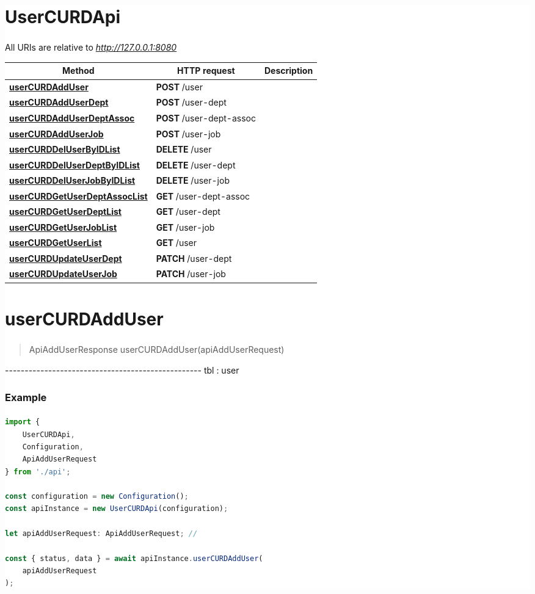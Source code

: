 # UserCURDApi

All URIs are relative to *http://127.0.0.1:8080*

|Method | HTTP request | Description|
|------------- | ------------- | -------------|
|[**userCURDAddUser**](#usercurdadduser) | **POST** /user | |
|[**userCURDAddUserDept**](#usercurdadduserdept) | **POST** /user-dept | |
|[**userCURDAddUserDeptAssoc**](#usercurdadduserdeptassoc) | **POST** /user-dept-assoc | |
|[**userCURDAddUserJob**](#usercurdadduserjob) | **POST** /user-job | |
|[**userCURDDelUserByIDList**](#usercurddeluserbyidlist) | **DELETE** /user | |
|[**userCURDDelUserDeptByIDList**](#usercurddeluserdeptbyidlist) | **DELETE** /user-dept | |
|[**userCURDDelUserJobByIDList**](#usercurddeluserjobbyidlist) | **DELETE** /user-job | |
|[**userCURDGetUserDeptAssocList**](#usercurdgetuserdeptassoclist) | **GET** /user-dept-assoc | |
|[**userCURDGetUserDeptList**](#usercurdgetuserdeptlist) | **GET** /user-dept | |
|[**userCURDGetUserJobList**](#usercurdgetuserjoblist) | **GET** /user-job | |
|[**userCURDGetUserList**](#usercurdgetuserlist) | **GET** /user | |
|[**userCURDUpdateUserDept**](#usercurdupdateuserdept) | **PATCH** /user-dept | |
|[**userCURDUpdateUserJob**](#usercurdupdateuserjob) | **PATCH** /user-job | |

# **userCURDAddUser**
> ApiAddUserResponse userCURDAddUser(apiAddUserRequest)

--------------------------------------------------  tbl : user

### Example

```typescript
import {
    UserCURDApi,
    Configuration,
    ApiAddUserRequest
} from './api';

const configuration = new Configuration();
const apiInstance = new UserCURDApi(configuration);

let apiAddUserRequest: ApiAddUserRequest; //

const { status, data } = await apiInstance.userCURDAddUser(
    apiAddUserRequest
);
```
